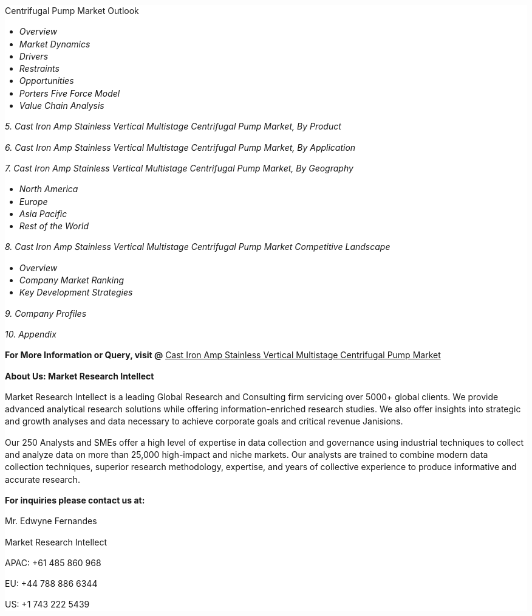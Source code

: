 Centrifugal Pump Market Outlook</span></em></p><ul><li><em><span class="">Overview</span></em></li><li><em><span class="">Market Dynamics</span></em></li><li><em><span class="">Drivers</span></em></li><li><em><span class="">Restraints</span></em></li><li><em><span class="">Opportunities</span></em></li><li><em><span class="">Porters Five Force Model</span></em></li><li><em><span class="">Value Chain Analysis</span></em></li></ul><p><em><span class="font-[700]">5. Cast Iron Amp Stainless Vertical Multistage Centrifugal Pump Market, By Product</span></em></p><p><em><span class="font-[700]">6. Cast Iron Amp Stainless Vertical Multistage Centrifugal Pump Market, By Application</span></em></p><p><em><span class="font-[700]">7. Cast Iron Amp Stainless Vertical Multistage Centrifugal Pump Market, By Geography</span></em></p><ul><li><em><span class="">North America</span></em></li><li><em><span class="">Europe</span></em></li><li><em><span class="">Asia Pacific</span></em></li><li><em><span class="">Rest of the World</span></em></li></ul><p><em><span class="font-[700]">8. Cast Iron Amp Stainless Vertical Multistage Centrifugal Pump Market Competitive Landscape</span></em></p><ul><li><em><span class="">Overview</span></em></li><li><em><span class="">Company Market Ranking</span></em></li><li><em><span class="">Key Development Strategies</span></em></li></ul><p><em><span class="font-[700]">9. Company Profiles</span></em></p><p><em><span class="font-[700]">10. Appendix</span></em></p><p><span class="font-[700]"><strong>For More Information or Query, visit&nbsp;@</strong>&nbsp;</span><span class="font-[700]"><a href="https://www.marketresearchintellect.com/product/cast-iron-amp-stainless-vertical-multistage-centrifugal-pump-market/?utm_source=Linkedin&utm_medium=861" target="_blank" data-tracking-control-name="article-ssr-frontend-pulse_little-text-block" data-tracking-will-navigate="" data-test-link="">Cast Iron Amp Stainless Vertical Multistage Centrifugal Pump Market</a></span></p><p><strong><span class="font-[700]">About Us: Market Research Intellect</span></strong></p><p><span class="">Market Research Intellect is a leading Global Research and Consulting firm servicing over 5000+ global clients. We provide advanced analytical research solutions while offering information-enriched research studies.&nbsp;</span>We also offer insights into strategic and growth analyses and data necessary to achieve corporate goals and critical revenue Janisions.</p><p><span class="">Our 250 Analysts and SMEs offer a high level of expertise in data collection and governance using industrial techniques to collect and analyze data on more than 25,000 high-impact and niche markets. Our analysts are trained to combine modern data collection techniques, superior research methodology, expertise, and years of collective experience to produce informative and accurate research.</span></p><p><strong>For inquiries please contact us at:</strong></p><p>Mr. Edwyne Fernandes</p><p>Market Research Intellect</p><p>APAC: +61 485 860 968</p><p>EU: +44 788 886 6344</p><p>US: +1 743 222 5439</p>
